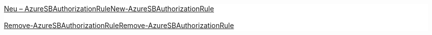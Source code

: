 [<span data-ttu-id="4633c-142">Neu – AzureSBAuthorizationRule</span><span class="sxs-lookup"><span data-stu-id="4633c-142">New-AzureSBAuthorizationRule</span></span>](./New-AzureSBAuthorizationRule.md)

[<span data-ttu-id="4633c-143">Remove-AzureSBAuthorizationRule</span><span class="sxs-lookup"><span data-stu-id="4633c-143">Remove-AzureSBAuthorizationRule</span></span>](./Remove-AzureSBAuthorizationRule.md)


